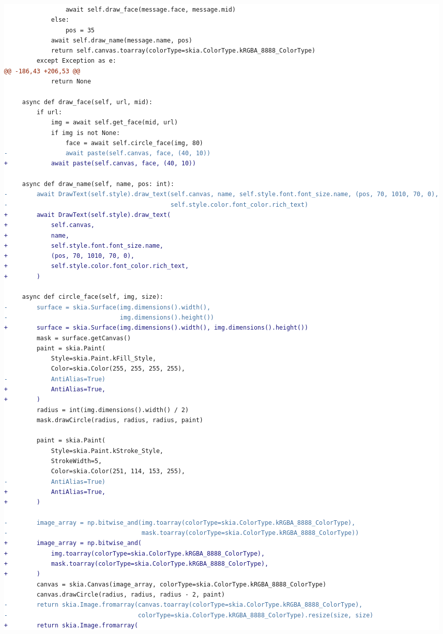 ```diff
                 await self.draw_face(message.face, message.mid)
             else:
                 pos = 35
             await self.draw_name(message.name, pos)
             return self.canvas.toarray(colorType=skia.ColorType.kRGBA_8888_ColorType)
         except Exception as e:
@@ -186,43 +206,53 @@
             return None
 
     async def draw_face(self, url, mid):
         if url:
             img = await self.get_face(mid, url)
             if img is not None:
                 face = await self.circle_face(img, 80)
-                await paste(self.canvas, face, (40, 10))
+            await paste(self.canvas, face, (40, 10))
 
     async def draw_name(self, name, pos: int):
-        await DrawText(self.style).draw_text(self.canvas, name, self.style.font.font_size.name, (pos, 70, 1010, 70, 0),
-                                             self.style.color.font_color.rich_text)
+        await DrawText(self.style).draw_text(
+            self.canvas,
+            name,
+            self.style.font.font_size.name,
+            (pos, 70, 1010, 70, 0),
+            self.style.color.font_color.rich_text,
+        )
 
     async def circle_face(self, img, size):
-        surface = skia.Surface(img.dimensions().width(),
-                               img.dimensions().height())
+        surface = skia.Surface(img.dimensions().width(), img.dimensions().height())
         mask = surface.getCanvas()
         paint = skia.Paint(
             Style=skia.Paint.kFill_Style,
             Color=skia.Color(255, 255, 255, 255),
-            AntiAlias=True)
+            AntiAlias=True,
+        )
         radius = int(img.dimensions().width() / 2)
         mask.drawCircle(radius, radius, radius, paint)
 
         paint = skia.Paint(
             Style=skia.Paint.kStroke_Style,
             StrokeWidth=5,
             Color=skia.Color(251, 114, 153, 255),
-            AntiAlias=True)
+            AntiAlias=True,
+        )
 
-        image_array = np.bitwise_and(img.toarray(colorType=skia.ColorType.kRGBA_8888_ColorType),
-                                     mask.toarray(colorType=skia.ColorType.kRGBA_8888_ColorType))
+        image_array = np.bitwise_and(
+            img.toarray(colorType=skia.ColorType.kRGBA_8888_ColorType),
+            mask.toarray(colorType=skia.ColorType.kRGBA_8888_ColorType),
+        )
         canvas = skia.Canvas(image_array, colorType=skia.ColorType.kRGBA_8888_ColorType)
         canvas.drawCircle(radius, radius, radius - 2, paint)
-        return skia.Image.fromarray(canvas.toarray(colorType=skia.ColorType.kRGBA_8888_ColorType),
-                                    colorType=skia.ColorType.kRGBA_8888_ColorType).resize(size, size)
+        return skia.Image.fromarray(
```